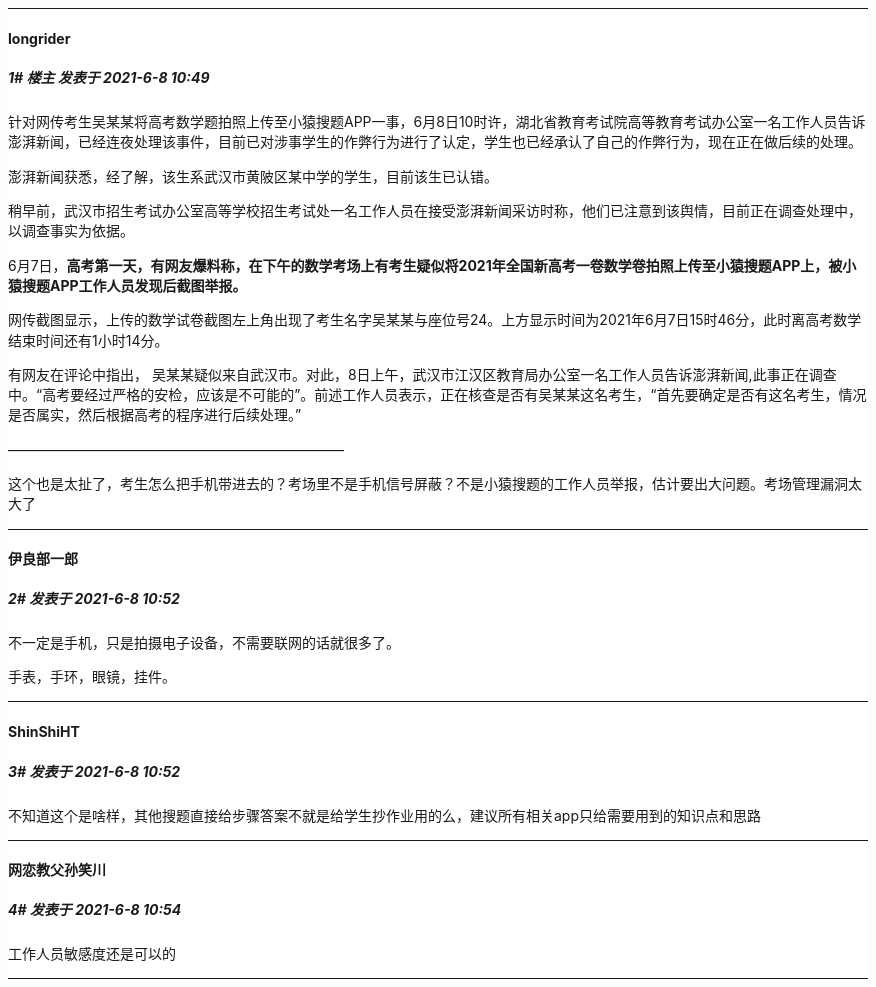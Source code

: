 

*****

####  longrider  
##### 1#       楼主       发表于 2021-6-8 10:49


针对网传考生吴某某将高考数学题拍照上传至小猿搜题APP一事，6月8日10时许，湖北省教育考试院高等教育考试办公室一名工作人员告诉澎湃新闻，已经连夜处理该事件，目前已对涉事学生的作弊行为进行了认定，学生也已经承认了自己的作弊行为，现在正在做后续的处理。


澎湃新闻获悉，经了解，该生系武汉市黄陂区某中学的学生，目前该生已认错。


稍早前，武汉市招生考试办公室高等学校招生考试处一名工作人员在接受澎湃新闻采访时称，他们已注意到该舆情，目前正在调查处理中，以调查事实为依据。 


6月7日，<strong>高考第一天，有网友爆料称，在下午的数学考场上有考生疑似将2021年全国新高考一卷数学卷拍照上传至小猿搜题APP上，被小猿搜题APP工作人员发现后截图举报。</strong>


网传截图显示，上传的数学试卷截图左上角出现了考生名字吴某某与座位号24。上方显示时间为2021年6月7日15时46分，此时离高考数学结束时间还有1小时14分。


有网友在评论中指出， 吴某某疑似来自武汉市。对此，8日上午，武汉市江汉区教育局办公室一名工作人员告诉澎湃新闻,此事正在调查中。“高考要经过严格的安检，应该是不可能的”。前述工作人员表示，正在核查是否有吴某某这名考生，“首先要确定是否有这名考生，情况是否属实，然后根据高考的程序进行后续处理。”


————————————————————————


这个也是太扯了，考生怎么把手机带进去的？考场里不是手机信号屏蔽？不是小猿搜题的工作人员举报，估计要出大问题。考场管理漏洞太大了


*****

####  伊良部一郎  
##### 2#       发表于 2021-6-8 10:52


不一定是手机，只是拍摄电子设备，不需要联网的话就很多了。


手表，手环，眼镜，挂件。


*****

####  ShinShiHT  
##### 3#       发表于 2021-6-8 10:52


不知道这个是啥样，其他搜题直接给步骤答案不就是给学生抄作业用的么，建议所有相关app只给需要用到的知识点和思路


*****

####  网恋教父孙笑川  
##### 4#       发表于 2021-6-8 10:54


工作人员敏感度还是可以的


*****

